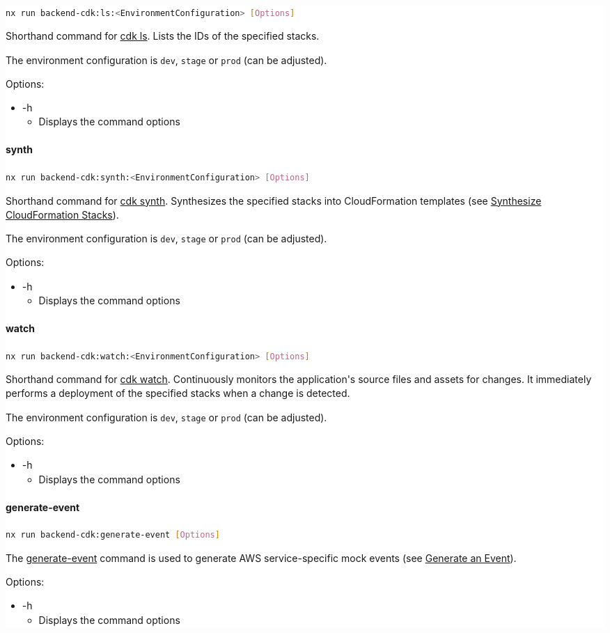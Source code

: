 ```bash
nx run backend-cdk:ls:<EnvironmentConfiguration> [Options]
```

Shorthand command for [cdk ls](https://docs.aws.amazon.com/cdk/v2/guide/cli.html#cli-list).
Lists the IDs of the specified stacks.

The environment configuration is `dev`, `stage` or `prod` (can be adjusted).

Options:

- -h
  - Displays the command options

#### synth

```bash
nx run backend-cdk:synth:<EnvironmentConfiguration> [Options]
```

Shorthand command for [cdk synth](https://docs.aws.amazon.com/cdk/v2/guide/cli.html#cli-synth).
Synthesizes the specified stacks into CloudFormation templates (see [Synthesize CloudFormation Stacks](#synthesize-cloudformation-stacks)).

The environment configuration is `dev`, `stage` or `prod` (can be adjusted).

Options:

- -h
  - Displays the command options

#### watch

```bash
nx run backend-cdk:watch:<EnvironmentConfiguration> [Options]
```

Shorthand command for [cdk watch](https://docs.aws.amazon.com/cdk/v2/guide/cli.html#cli-deploy).
Continuously monitors the application's source files and assets for changes.
It immediately performs a deployment of the specified stacks when a change is detected.

The environment configuration is `dev`, `stage` or `prod` (can be adjusted).

Options:

- -h
  - Displays the command options

#### generate-event

```bash
nx run backend-cdk:generate-event [Options]
```

The [generate-event](https://docs.aws.amazon.com/serverless-application-model/latest/developerguide/sam-cli-command-reference-sam-local-generate-event.html) command
is used to generate AWS service-specific mock events (see [Generate an Event](#generate-an-event)).

Options:

- -h
  - Displays the command options
